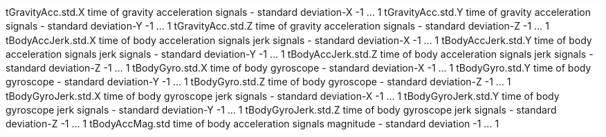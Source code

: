   <td height=20 style='height:15.0pt'>tGravityAcc.std.X</td>
  <td>time of gravity acceleration signals - standard deviation-X</td>
  <td>-1 … 1</td>
 </tr>
 <tr height=20 style='height:15.0pt'>
  <td height=20 style='height:15.0pt'>tGravityAcc.std.Y</td>
  <td>time of gravity acceleration signals - standard deviation-Y</td>
  <td>-1 … 1</td>
 </tr>
 <tr height=20 style='height:15.0pt'>
  <td height=20 style='height:15.0pt'>tGravityAcc.std.Z</td>
  <td>time of gravity acceleration signals - standard deviation-Z</td>
  <td>-1 … 1</td>
 </tr>
 <tr height=20 style='height:15.0pt'>
  <td height=20 style='height:15.0pt'>tBodyAccJerk.std.X</td>
  <td>time of body acceleration signals jerk signals - standard deviation-X</td>
  <td>-1 … 1</td>
 </tr>
 <tr height=20 style='height:15.0pt'>
  <td height=20 style='height:15.0pt'>tBodyAccJerk.std.Y</td>
  <td>time of body acceleration signals jerk signals - standard deviation-Y</td>
  <td>-1 … 1</td>
 </tr>
 <tr height=20 style='height:15.0pt'>
  <td height=20 style='height:15.0pt'>tBodyAccJerk.std.Z</td>
  <td>time of body acceleration signals jerk signals - standard deviation-Z</td>
  <td>-1 … 1</td>
 </tr>
 <tr height=20 style='height:15.0pt'>
  <td height=20 style='height:15.0pt'>tBodyGyro.std.X</td>
  <td>time of body gyroscope - standard deviation-X</td>
  <td>-1 … 1</td>
 </tr>
 <tr height=20 style='height:15.0pt'>
  <td height=20 style='height:15.0pt'>tBodyGyro.std.Y</td>
  <td>time of body gyroscope - standard deviation-Y</td>
  <td>-1 … 1</td>
 </tr>
 <tr height=20 style='height:15.0pt'>
  <td height=20 style='height:15.0pt'>tBodyGyro.std.Z</td>
  <td>time of body gyroscope - standard deviation-Z</td>
  <td>-1 … 1</td>
 </tr>
 <tr height=20 style='height:15.0pt'>
  <td height=20 style='height:15.0pt'>tBodyGyroJerk.std.X</td>
  <td>time of body gyroscope jerk signals - standard deviation-X</td>
  <td>-1 … 1</td>
 </tr>
 <tr height=20 style='height:15.0pt'>
  <td height=20 style='height:15.0pt'>tBodyGyroJerk.std.Y</td>
  <td>time of body gyroscope jerk signals - standard deviation-Y</td>
  <td>-1 … 1</td>
 </tr>
 <tr height=20 style='height:15.0pt'>
  <td height=20 style='height:15.0pt'>tBodyGyroJerk.std.Z</td>
  <td>time of body gyroscope jerk signals - standard deviation-Z</td>
  <td>-1 … 1</td>
 </tr>
 <tr height=20 style='height:15.0pt'>
  <td height=20 style='height:15.0pt'>tBodyAccMag.std</td>
  <td>time of body acceleration signals magnitude - standard deviation</td>
  <td>-1 … 1</td>
 </tr>